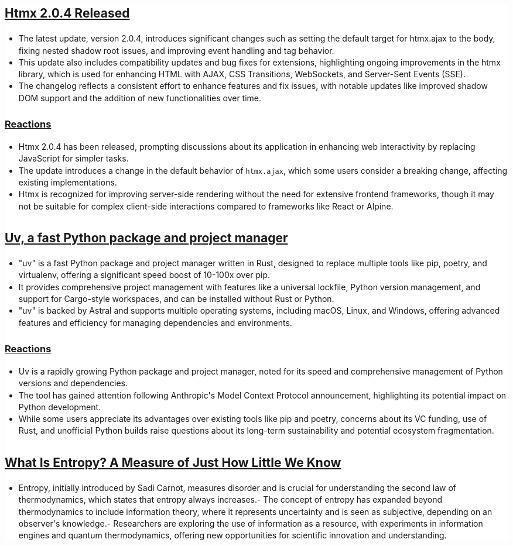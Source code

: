 ## [Htmx 2.0.4 Released](https://github.com/bigskysoftware/htmx/blob/v2.0.4/CHANGELOG.md)

- The latest update, version 2.0.4, introduces significant changes such as setting the default target for htmx.ajax to the body, fixing nested shadow root issues, and improving event handling and tag behavior.
- This update also includes compatibility updates and bug fixes for extensions, highlighting ongoing improvements in the htmx library, which is used for enhancing HTML with AJAX, CSS Transitions, WebSockets, and Server-Sent Events (SSE).
- The changelog reflects a consistent effort to enhance features and fix issues, with notable updates like improved shadow DOM support and the addition of new functionalities over time.

### [Reactions](https://news.ycombinator.com/item?id=42413845)

- Htmx 2.0.4 has been released, prompting discussions about its application in enhancing web interactivity by replacing JavaScript for simpler tasks.
- The update introduces a change in the default behavior of `htmx.ajax`, which some users consider a breaking change, affecting existing implementations.
- Htmx is recognized for improving server-side rendering without the need for extensive frontend frameworks, though it may not be suitable for complex client-side interactions compared to frameworks like React or Alpine.

## [Uv, a fast Python package and project manager](https://docs.astral.sh/uv/)

- "uv" is a fast Python package and project manager written in Rust, designed to replace multiple tools like pip, poetry, and virtualenv, offering a significant speed boost of 10-100x over pip.
- It provides comprehensive project management with features like a universal lockfile, Python version management, and support for Cargo-style workspaces, and can be installed without Rust or Python.
- "uv" is backed by Astral and supports multiple operating systems, including macOS, Linux, and Windows, offering advanced features and efficiency for managing dependencies and environments.

### [Reactions](https://news.ycombinator.com/item?id=42415602)

- Uv is a rapidly growing Python package and project manager, noted for its speed and comprehensive management of Python versions and dependencies.
- The tool has gained attention following Anthropic's Model Context Protocol announcement, highlighting its potential impact on Python development.
- While some users appreciate its advantages over existing tools like pip and poetry, concerns about its VC funding, use of Rust, and unofficial Python builds raise questions about its long-term sustainability and potential ecosystem fragmentation.

## [What Is Entropy? A Measure of Just How Little We Know](https://www.quantamagazine.org/what-is-entropy-a-measure-of-just-how-little-we-really-know-20241213/)

- Entropy, initially introduced by Sadi Carnot, measures disorder and is crucial for understanding the second law of thermodynamics, which states that entropy always increases.- The concept of entropy has expanded beyond thermodynamics to include information theory, where it represents uncertainty and is seen as subjective, depending on an observer's knowledge.- Researchers are exploring the use of information as a resource, with experiments in information engines and quantum thermodynamics, offering new opportunities for scientific innovation and understanding.
